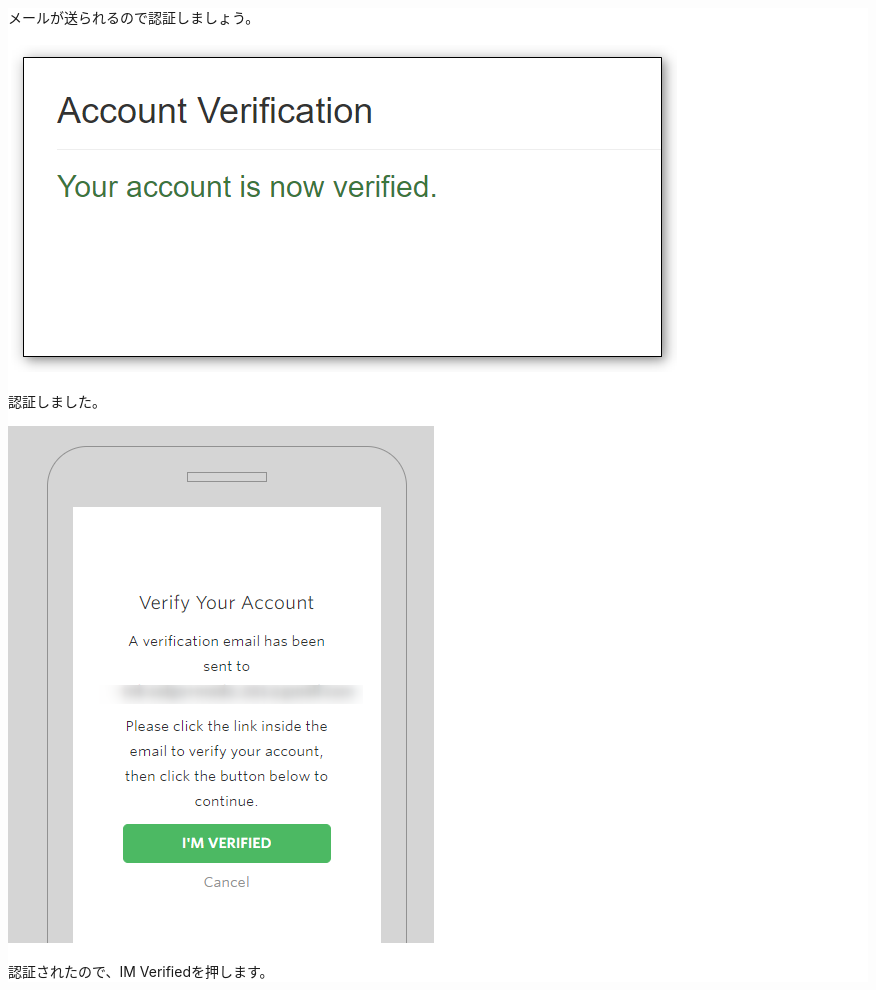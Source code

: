 メールが送られるので認証しましょう。

![image](/ja/public/images/developers/Deploy/DeployFlow/Mode/deploy-deployflow-mode-settings_41.png)

認証しました。

![image](/ja/public/images/developers/Deploy/DeployFlow/Mode/deploy-deployflow-mode-settings_42.png)

認証されたので、IM Verifiedを押します。
